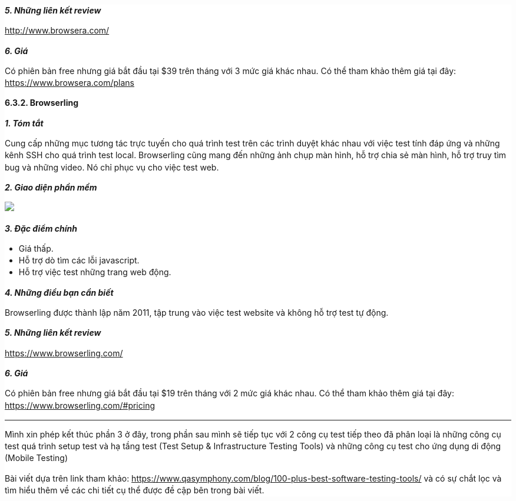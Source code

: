 ***5. Những liên kết review***

http://www.browsera.com/

***6. Giá***

Có phiên bản free nhưng giá bắt đầu tại $39 trên tháng với 3 mức giá khác nhau. Có thể tham khảo thêm giá tại đây: https://www.browsera.com/plans

**6.3.2. Browserling**

***1. Tóm tắt***

Cung cấp những mục tương tác trực tuyến cho quá trình test trên các trình duyệt khác nhau với việc test tính đáp ứng và những kênh SSH cho quá trình test local. Browserling cũng mang đến những ảnh chụp màn hình, hỗ trợ chia sẻ màn hình, hỗ trợ truy tìm bug và những video. Nó chỉ phục vụ cho việc test web.

***2. Giao diện phần mềm***

![](https://images.viblo.asia/ed7ede5b-94ff-4627-aa62-a32bae1d9add.png)

***3. Đặc điểm chính***

* Giá thấp.
* Hỗ trợ dò tìm các lỗi javascript.
* Hỗ trợ việc test những trang web động.

***4. Những điều bạn cần biết***

Browserling được thành lập năm 2011, tập trung vào việc test website và không hỗ trợ test tự động.

***5. Những liên kết review***

https://www.browserling.com/

***6. Giá***

Có phiên bản free nhưng giá bắt đầu tại $19 trên tháng với 2 mức giá khác nhau. Có thể tham khảo thêm giá tại đây: https://www.browserling.com/#pricing

-----
Mình xin phép kết thúc phần 3 ở đây, trong phần sau mình sẽ tiếp tục với 2 công cụ test tiếp theo đã phân loại là những công cụ test quá trình setup test và hạ tầng test (Test Setup & Infrastructure Testing Tools) và những công cụ test cho ứng dụng di động (Mobile Testing)

Bài viết dựa trên link tham khảo: https://www.qasymphony.com/blog/100-plus-best-software-testing-tools/ và có sự chắt lọc và tìm hiểu thêm về các chi tiết cụ thể được đề cập bên trong bài viết.